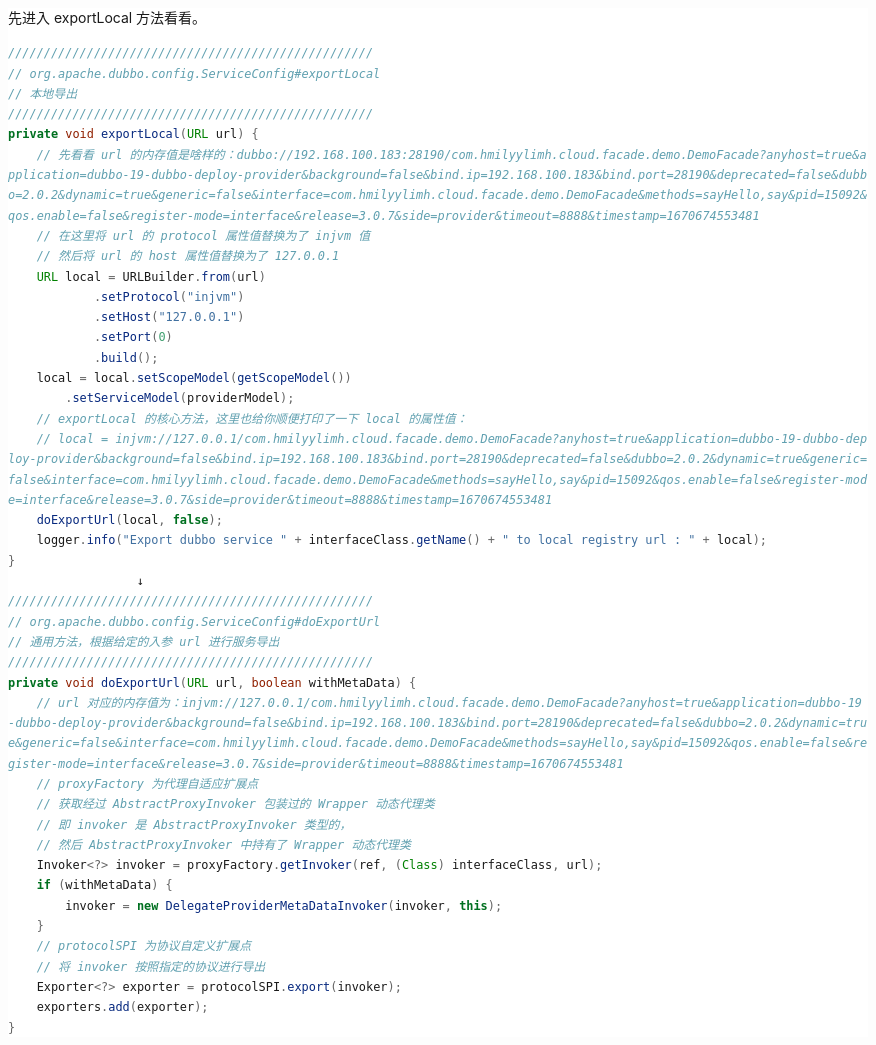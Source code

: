 先进入 exportLocal 方法看看。

```java
///////////////////////////////////////////////////
// org.apache.dubbo.config.ServiceConfig#exportLocal
// 本地导出
///////////////////////////////////////////////////
private void exportLocal(URL url) {
    // 先看看 url 的内存值是啥样的：dubbo://192.168.100.183:28190/com.hmilyylimh.cloud.facade.demo.DemoFacade?anyhost=true&application=dubbo-19-dubbo-deploy-provider&background=false&bind.ip=192.168.100.183&bind.port=28190&deprecated=false&dubbo=2.0.2&dynamic=true&generic=false&interface=com.hmilyylimh.cloud.facade.demo.DemoFacade&methods=sayHello,say&pid=15092&qos.enable=false&register-mode=interface&release=3.0.7&side=provider&timeout=8888&timestamp=1670674553481
    // 在这里将 url 的 protocol 属性值替换为了 injvm 值
    // 然后将 url 的 host 属性值替换为了 127.0.0.1
    URL local = URLBuilder.from(url)
            .setProtocol("injvm")
            .setHost("127.0.0.1")
            .setPort(0)
            .build();
    local = local.setScopeModel(getScopeModel())
        .setServiceModel(providerModel);
    // exportLocal 的核心方法，这里也给你顺便打印了一下 local 的属性值：
    // local = injvm://127.0.0.1/com.hmilyylimh.cloud.facade.demo.DemoFacade?anyhost=true&application=dubbo-19-dubbo-deploy-provider&background=false&bind.ip=192.168.100.183&bind.port=28190&deprecated=false&dubbo=2.0.2&dynamic=true&generic=false&interface=com.hmilyylimh.cloud.facade.demo.DemoFacade&methods=sayHello,say&pid=15092&qos.enable=false&register-mode=interface&release=3.0.7&side=provider&timeout=8888&timestamp=1670674553481
    doExportUrl(local, false);
    logger.info("Export dubbo service " + interfaceClass.getName() + " to local registry url : " + local);
}
                  ↓
///////////////////////////////////////////////////                  
// org.apache.dubbo.config.ServiceConfig#doExportUrl
// 通用方法，根据给定的入参 url 进行服务导出
///////////////////////////////////////////////////
private void doExportUrl(URL url, boolean withMetaData) {
    // url 对应的内存值为：injvm://127.0.0.1/com.hmilyylimh.cloud.facade.demo.DemoFacade?anyhost=true&application=dubbo-19-dubbo-deploy-provider&background=false&bind.ip=192.168.100.183&bind.port=28190&deprecated=false&dubbo=2.0.2&dynamic=true&generic=false&interface=com.hmilyylimh.cloud.facade.demo.DemoFacade&methods=sayHello,say&pid=15092&qos.enable=false&register-mode=interface&release=3.0.7&side=provider&timeout=8888&timestamp=1670674553481
    // proxyFactory 为代理自适应扩展点
    // 获取经过 AbstractProxyInvoker 包装过的 Wrapper 动态代理类
    // 即 invoker 是 AbstractProxyInvoker 类型的，
    // 然后 AbstractProxyInvoker 中持有了 Wrapper 动态代理类
    Invoker<?> invoker = proxyFactory.getInvoker(ref, (Class) interfaceClass, url);
    if (withMetaData) {
        invoker = new DelegateProviderMetaDataInvoker(invoker, this);
    }
    // protocolSPI 为协议自定义扩展点
    // 将 invoker 按照指定的协议进行导出
    Exporter<?> exporter = protocolSPI.export(invoker);
    exporters.add(exporter);
}
```
